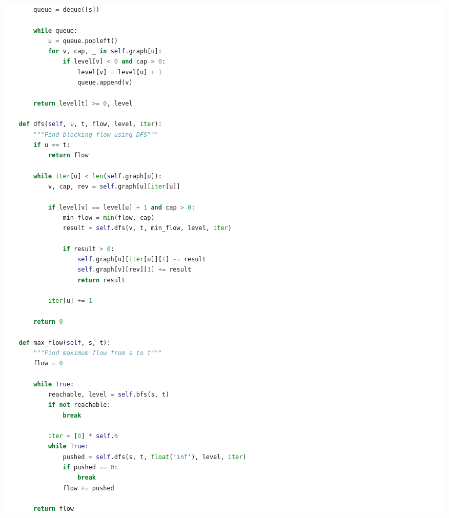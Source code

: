 ```python
        queue = deque([s])
        
        while queue:
            u = queue.popleft()
            for v, cap, _ in self.graph[u]:
                if level[v] < 0 and cap > 0:
                    level[v] = level[u] + 1
                    queue.append(v)
        
        return level[t] >= 0, level
    
    def dfs(self, u, t, flow, level, iter):
        """Find blocking flow using DFS"""
        if u == t:
            return flow
        
        while iter[u] < len(self.graph[u]):
            v, cap, rev = self.graph[u][iter[u]]
            
            if level[v] == level[u] + 1 and cap > 0:
                min_flow = min(flow, cap)
                result = self.dfs(v, t, min_flow, level, iter)
                
                if result > 0:
                    self.graph[u][iter[u]][1] -= result
                    self.graph[v][rev][1] += result
                    return result
            
            iter[u] += 1
        
        return 0
    
    def max_flow(self, s, t):
        """Find maximum flow from s to t"""
        flow = 0
        
        while True:
            reachable, level = self.bfs(s, t)
            if not reachable:
                break
            
            iter = [0] * self.n
            while True:
                pushed = self.dfs(s, t, float('inf'), level, iter)
                if pushed == 0:
                    break
                flow += pushed
        
        return flow
```
